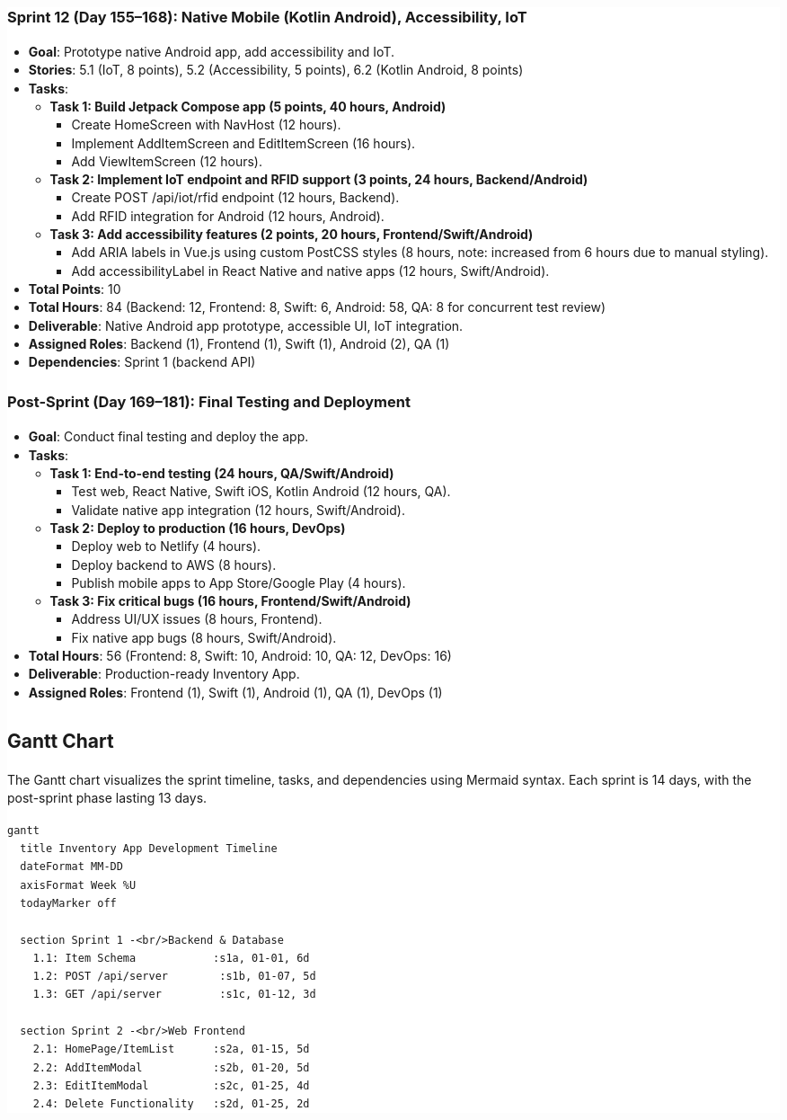 ### Sprint 12 (Day 155–168): Native Mobile (Kotlin Android), Accessibility, IoT
- **Goal**: Prototype native Android app, add accessibility and IoT.
- **Stories**: 5.1 (IoT, 8 points), 5.2 (Accessibility, 5 points), 6.2 (Kotlin Android, 8 points)
- **Tasks**:
  - **Task 1: Build Jetpack Compose app (5 points, 40 hours, Android)**
    - Create HomeScreen with NavHost (12 hours).
    - Implement AddItemScreen and EditItemScreen (16 hours).
    - Add ViewItemScreen (12 hours).
  - **Task 2: Implement IoT endpoint and RFID support (3 points, 24 hours, Backend/Android)**
    - Create POST /api/iot/rfid endpoint (12 hours, Backend).
    - Add RFID integration for Android (12 hours, Android).
  - **Task 3: Add accessibility features (2 points, 20 hours, Frontend/Swift/Android)**
    - Add ARIA labels in Vue.js using custom PostCSS styles (8 hours, note: increased from 6 hours due to manual styling).
    - Add accessibilityLabel in React Native and native apps (12 hours, Swift/Android).
- **Total Points**: 10
- **Total Hours**: 84 (Backend: 12, Frontend: 8, Swift: 6, Android: 58, QA: 8 for concurrent test review)
- **Deliverable**: Native Android app prototype, accessible UI, IoT integration.
- **Assigned Roles**: Backend (1), Frontend (1), Swift (1), Android (2), QA (1)
- **Dependencies**: Sprint 1 (backend API)

### Post-Sprint (Day 169–181): Final Testing and Deployment
- **Goal**: Conduct final testing and deploy the app.
- **Tasks**:
  - **Task 1: End-to-end testing (24 hours, QA/Swift/Android)**
    - Test web, React Native, Swift iOS, Kotlin Android (12 hours, QA).
    - Validate native app integration (12 hours, Swift/Android).
  - **Task 2: Deploy to production (16 hours, DevOps)**
    - Deploy web to Netlify (4 hours).
    - Deploy backend to AWS (8 hours).
    - Publish mobile apps to App Store/Google Play (4 hours).
  - **Task 3: Fix critical bugs (16 hours, Frontend/Swift/Android)**
    - Address UI/UX issues (8 hours, Frontend).
    - Fix native app bugs (8 hours, Swift/Android).
- **Total Hours**: 56 (Frontend: 8, Swift: 10, Android: 10, QA: 12, DevOps: 16)
- **Deliverable**: Production-ready Inventory App.
- **Assigned Roles**: Frontend (1), Swift (1), Android (1), QA (1), DevOps (1)

## Gantt Chart

The Gantt chart visualizes the sprint timeline, tasks, and dependencies using Mermaid syntax. Each sprint is 14 days, with the post-sprint phase lasting 13 days.

```mermaid
gantt
  title Inventory App Development Timeline
  dateFormat MM-DD
  axisFormat Week %U
  todayMarker off

  section Sprint 1 -<br/>Backend & Database
    1.1: Item Schema            :s1a, 01-01, 6d
    1.2: POST /api/server        :s1b, 01-07, 5d
    1.3: GET /api/server         :s1c, 01-12, 3d

  section Sprint 2 -<br/>Web Frontend
    2.1: HomePage/ItemList      :s2a, 01-15, 5d
    2.2: AddItemModal           :s2b, 01-20, 5d
    2.3: EditItemModal          :s2c, 01-25, 4d
    2.4: Delete Functionality   :s2d, 01-25, 2d

```